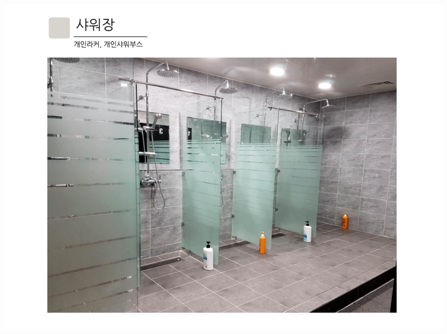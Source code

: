 <img src="/assets/img/introduction/facility07.png" width="100%" style="width:100%;text-align:center;"/>